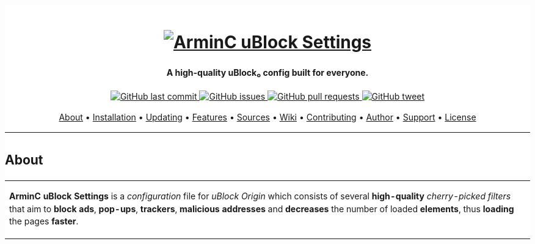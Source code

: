 <h1 align="center">
  <br>
  <a href="https://github.com/ArmynC/ArminC-uBlock-Settings/archive/master.zip"><img src="https://arminc.cf/resources/ublock_settings/arminc_ublock_settings.png" alt="ArminC uBlock Settings"></a>
</h1>

<h4 align="center">A high-quality uBlock₀ config built for everyone.</h4>

<p align="center">
    <a href="https://github.com/ArmynC/ArminC-uBlock-Settings/commits/master">
    <img src="https://img.shields.io/github/last-commit/ArmynC/ArminC-uBlock-Settings.svg?style=flat-square&logo=github&logoColor=white"
         alt="GitHub last commit">
    <a href="https://github.com/ArmynC/ArminC-uBlock-Settings/issues">
    <img src="https://img.shields.io/github/issues-raw/ArmynC/ArminC-uBlock-Settings.svg?style=flat-square&logo=github&logoColor=white"
         alt="GitHub issues">
    <a href="https://github.com/ArmynC/ArminC-uBlock-Settings/pulls">
    <img src="https://img.shields.io/github/issues-pr-raw/ArmynC/ArminC-uBlock-Settings.svg?style=flat-square&logo=github&logoColor=white"
         alt="GitHub pull requests">
    <a href="https://twitter.com/intent/tweet?text=Try this uBlock Origin config:&url=https%3A%2F%2Fgithub.com%2FArmynC%2FArminC-uBlock-Settings">
    <img src="https://img.shields.io/twitter/url/https/github.com/ArmynC/ArminC-uBlock-Settings.svg?style=flat-square&logo=twitter"
         alt="GitHub tweet">
</p>
      
<p align="center">
  <a href="#about">About</a> •
  <a href="#installation">Installation</a> •
  <a href="#updating">Updating</a> •
  <a href="#features">Features</a> •
  <a href="#sources">Sources</a> •
  <a href="#wiki">Wiki</a> •
  <a href="#contributing">Contributing</a> •
  <a href="#author">Author</a> •
  <a href="#support">Support</a> •
  <a href="#license">License</a>
</p>

---

## About

<table>
<tr>
<td>
  
**ArminC uBlock Settings** is a _configuration_ file  for _uBlock Origin_ which consists of several **high-quality** _cherry-picked_ *filters* that aim to **block** **ads**, **pop-ups**, **trackers**, **malicious addresses** and **decreases** the number of loaded **elements**, thus **loading** the pages **faster**.

</td>
</tr>
</table>
